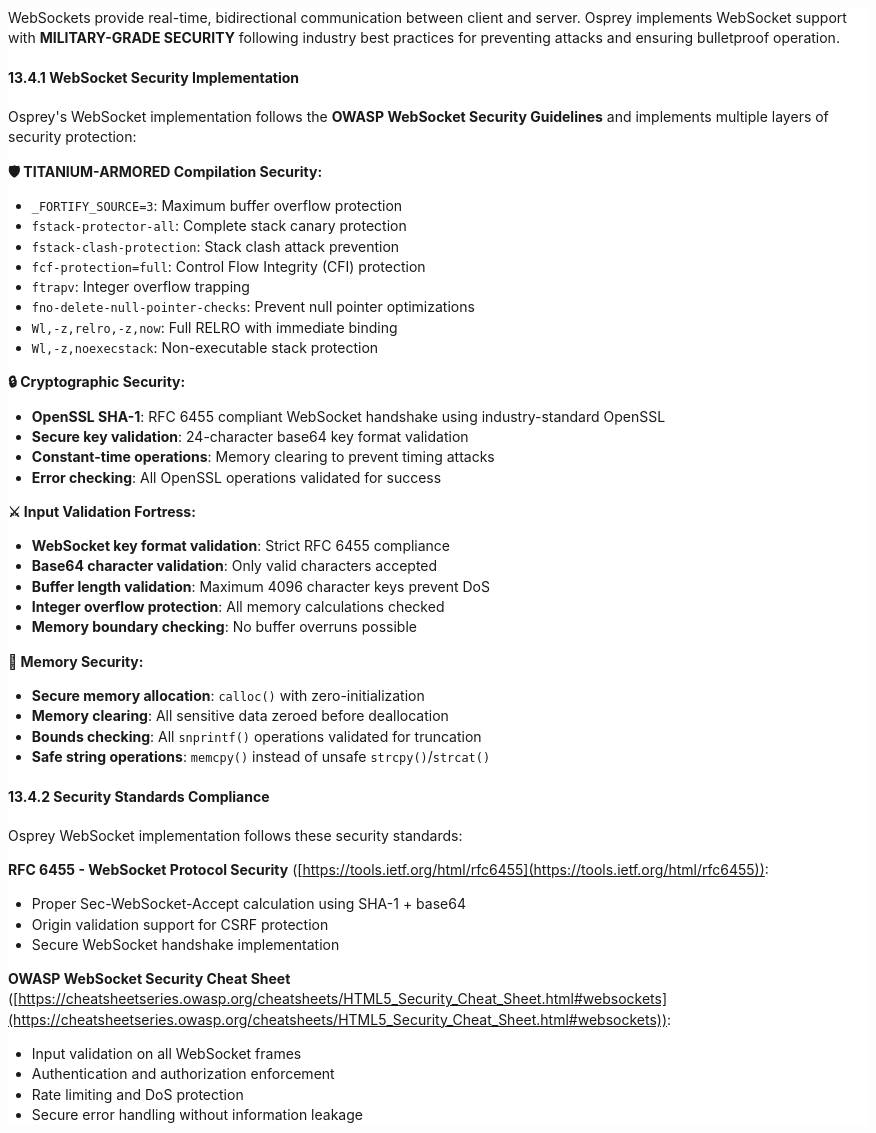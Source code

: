 WebSockets provide real-time, bidirectional communication between client and server. Osprey implements WebSocket support with **MILITARY-GRADE SECURITY** following industry best practices for preventing attacks and ensuring bulletproof operation.

#### 13.4.1 WebSocket Security Implementation

Osprey's WebSocket implementation follows the **OWASP WebSocket Security Guidelines** and implements multiple layers of security protection:

**🛡️ TITANIUM-ARMORED Compilation Security:**
- `_FORTIFY_SOURCE=3`: Maximum buffer overflow protection
- `fstack-protector-all`: Complete stack canary protection  
- `fstack-clash-protection`: Stack clash attack prevention
- `fcf-protection=full`: Control Flow Integrity (CFI) protection
- `ftrapv`: Integer overflow trapping
- `fno-delete-null-pointer-checks`: Prevent null pointer optimizations
- `Wl,-z,relro,-z,now`: Full RELRO with immediate binding
- `Wl,-z,noexecstack`: Non-executable stack protection

**🔒 Cryptographic Security:**
- **OpenSSL SHA-1**: RFC 6455 compliant WebSocket handshake using industry-standard OpenSSL
- **Secure key validation**: 24-character base64 key format validation
- **Constant-time operations**: Memory clearing to prevent timing attacks
- **Error checking**: All OpenSSL operations validated for success

**⚔️ Input Validation Fortress:**
- **WebSocket key format validation**: Strict RFC 6455 compliance
- **Base64 character validation**: Only valid characters accepted
- **Buffer length validation**: Maximum 4096 character keys prevent DoS
- **Integer overflow protection**: All memory calculations checked
- **Memory boundary checking**: No buffer overruns possible

**🏰 Memory Security:**
- **Secure memory allocation**: `calloc()` with zero-initialization
- **Memory clearing**: All sensitive data zeroed before deallocation
- **Bounds checking**: All `snprintf()` operations validated for truncation
- **Safe string operations**: `memcpy()` instead of unsafe `strcpy()`/`strcat()`

#### 13.4.2 Security Standards Compliance

Osprey WebSocket implementation follows these security standards:

**RFC 6455 - WebSocket Protocol Security** ([https://tools.ietf.org/html/rfc6455](https://tools.ietf.org/html/rfc6455)):
- Proper Sec-WebSocket-Accept calculation using SHA-1 + base64
- Origin validation support for CSRF protection
- Secure WebSocket handshake implementation

**OWASP WebSocket Security Cheat Sheet** ([https://cheatsheetseries.owasp.org/cheatsheets/HTML5_Security_Cheat_Sheet.html#websockets](https://cheatsheetseries.owasp.org/cheatsheets/HTML5_Security_Cheat_Sheet.html#websockets)):
- Input validation on all WebSocket frames
- Authentication and authorization enforcement
- Rate limiting and DoS protection
- Secure error handling without information leakage
